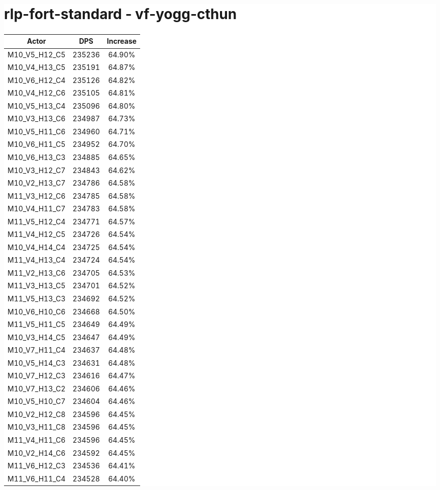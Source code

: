 # rlp-fort-standard - vf-yogg-cthun
| Actor | DPS | Increase |
|---|:---:|:---:|
|M10_V5_H12_C5|235236|64.90%|
|M10_V4_H13_C5|235191|64.87%|
|M10_V6_H12_C4|235126|64.82%|
|M10_V4_H12_C6|235105|64.81%|
|M10_V5_H13_C4|235096|64.80%|
|M10_V3_H13_C6|234987|64.73%|
|M10_V5_H11_C6|234960|64.71%|
|M10_V6_H11_C5|234952|64.70%|
|M10_V6_H13_C3|234885|64.65%|
|M10_V3_H12_C7|234843|64.62%|
|M10_V2_H13_C7|234786|64.58%|
|M11_V3_H12_C6|234785|64.58%|
|M10_V4_H11_C7|234783|64.58%|
|M11_V5_H12_C4|234771|64.57%|
|M11_V4_H12_C5|234726|64.54%|
|M10_V4_H14_C4|234725|64.54%|
|M11_V4_H13_C4|234724|64.54%|
|M11_V2_H13_C6|234705|64.53%|
|M11_V3_H13_C5|234701|64.52%|
|M11_V5_H13_C3|234692|64.52%|
|M10_V6_H10_C6|234668|64.50%|
|M11_V5_H11_C5|234649|64.49%|
|M10_V3_H14_C5|234647|64.49%|
|M10_V7_H11_C4|234637|64.48%|
|M10_V5_H14_C3|234631|64.48%|
|M10_V7_H12_C3|234616|64.47%|
|M10_V7_H13_C2|234606|64.46%|
|M10_V5_H10_C7|234604|64.46%|
|M10_V2_H12_C8|234596|64.45%|
|M10_V3_H11_C8|234596|64.45%|
|M11_V4_H11_C6|234596|64.45%|
|M10_V2_H14_C6|234592|64.45%|
|M11_V6_H12_C3|234536|64.41%|
|M11_V6_H11_C4|234528|64.40%|